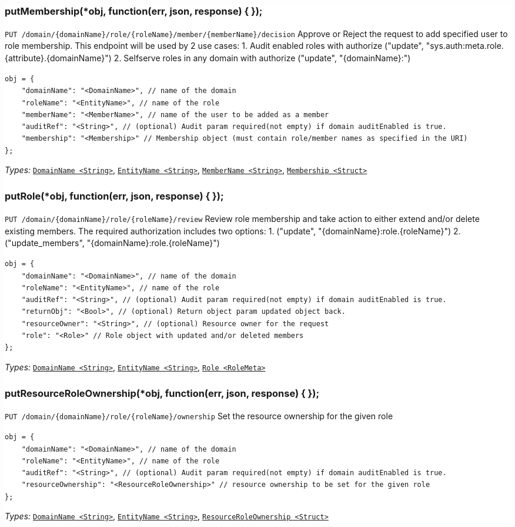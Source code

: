 ### putMembership(*obj, function(err, json, response) { });

`PUT /domain/{domainName}/role/{roleName}/member/{memberName}/decision`
Approve or Reject the request to add specified user to role membership. This endpoint will be used by 2 use cases: 1. Audit enabled roles with authorize ("update", "sys.auth:meta.role.{attribute}.{domainName}") 2. Selfserve roles in any domain with authorize ("update", "{domainName}:")

```
obj = {
	"domainName": "<DomainName>", // name of the domain
	"roleName": "<EntityName>", // name of the role
	"memberName": "<MemberName>", // name of the user to be added as a member
	"auditRef": "<String>", // (optional) Audit param required(not empty) if domain auditEnabled is true.
	"membership": "<Membership>" // Membership object (must contain role/member names as specified in the URI)
};
```
*Types:* [`DomainName <String>`](#domainname-string), [`EntityName <String>`](#entityname-string), [`MemberName <String>`](#membername-string), [`Membership <Struct>`](#membership-struct)

### putRole(*obj, function(err, json, response) { });

`PUT /domain/{domainName}/role/{roleName}/review`
Review role membership and take action to either extend and/or delete existing members. The required authorization includes two options: 1. ("update", "{domainName}:role.{roleName}") 2. ("update_members", "{domainName}:role.{roleName}")

```
obj = {
	"domainName": "<DomainName>", // name of the domain
	"roleName": "<EntityName>", // name of the role
	"auditRef": "<String>", // (optional) Audit param required(not empty) if domain auditEnabled is true.
	"returnObj": "<Bool>", // (optional) Return object param updated object back.
	"resourceOwner": "<String>", // (optional) Resource owner for the request
	"role": "<Role>" // Role object with updated and/or deleted members
};
```
*Types:* [`DomainName <String>`](#domainname-string), [`EntityName <String>`](#entityname-string), [`Role <RoleMeta>`](#role-rolemeta)

### putResourceRoleOwnership(*obj, function(err, json, response) { });

`PUT /domain/{domainName}/role/{roleName}/ownership`
Set the resource ownership for the given role

```
obj = {
	"domainName": "<DomainName>", // name of the domain
	"roleName": "<EntityName>", // name of the role
	"auditRef": "<String>", // (optional) Audit param required(not empty) if domain auditEnabled is true.
	"resourceOwnership": "<ResourceRoleOwnership>" // resource ownership to be set for the given role
};
```
*Types:* [`DomainName <String>`](#domainname-string), [`EntityName <String>`](#entityname-string), [`ResourceRoleOwnership <Struct>`](#resourceroleownership-struct)
